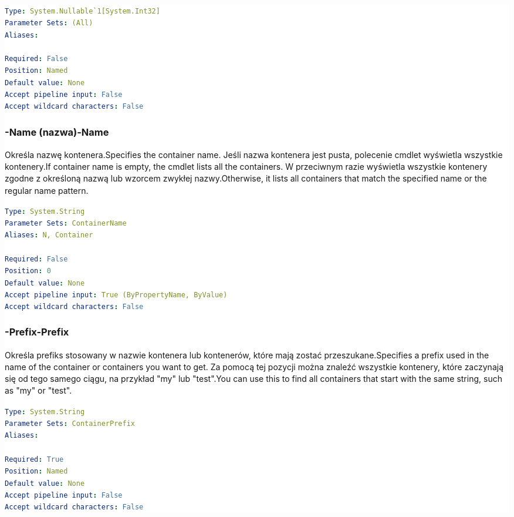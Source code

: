```yaml
Type: System.Nullable`1[System.Int32]
Parameter Sets: (All)
Aliases:

Required: False
Position: Named
Default value: None
Accept pipeline input: False
Accept wildcard characters: False
```

### <span data-ttu-id="2da55-135">-Name (nazwa)</span><span class="sxs-lookup"><span data-stu-id="2da55-135">-Name</span></span>
<span data-ttu-id="2da55-136">Określa nazwę kontenera.</span><span class="sxs-lookup"><span data-stu-id="2da55-136">Specifies the container name.</span></span>
<span data-ttu-id="2da55-137">Jeśli nazwa kontenera jest pusta, polecenie cmdlet wyświetla wszystkie kontenery.</span><span class="sxs-lookup"><span data-stu-id="2da55-137">If container name is empty, the cmdlet lists all the containers.</span></span>
<span data-ttu-id="2da55-138">W przeciwnym razie wyświetla wszystkie kontenery zgodne z określoną nazwą lub wzorcem zwykłej nazwy.</span><span class="sxs-lookup"><span data-stu-id="2da55-138">Otherwise, it lists all containers that match the specified name or the regular name pattern.</span></span>

```yaml
Type: System.String
Parameter Sets: ContainerName
Aliases: N, Container

Required: False
Position: 0
Default value: None
Accept pipeline input: True (ByPropertyName, ByValue)
Accept wildcard characters: False
```

### <span data-ttu-id="2da55-139">-Prefix</span><span class="sxs-lookup"><span data-stu-id="2da55-139">-Prefix</span></span>
<span data-ttu-id="2da55-140">Określa prefiks stosowany w nazwie kontenera lub kontenerów, które mają zostać przeszukane.</span><span class="sxs-lookup"><span data-stu-id="2da55-140">Specifies a prefix used in the name of the container or containers you want to get.</span></span>
<span data-ttu-id="2da55-141">Za pomocą tej pozycji można znaleźć wszystkie kontenery, które zaczynają się od tego samego ciągu, na przykład "my" lub "test".</span><span class="sxs-lookup"><span data-stu-id="2da55-141">You can use this to find all containers that start with the same string, such as "my" or "test".</span></span>

```yaml
Type: System.String
Parameter Sets: ContainerPrefix
Aliases:

Required: True
Position: Named
Default value: None
Accept pipeline input: False
Accept wildcard characters: False
```
